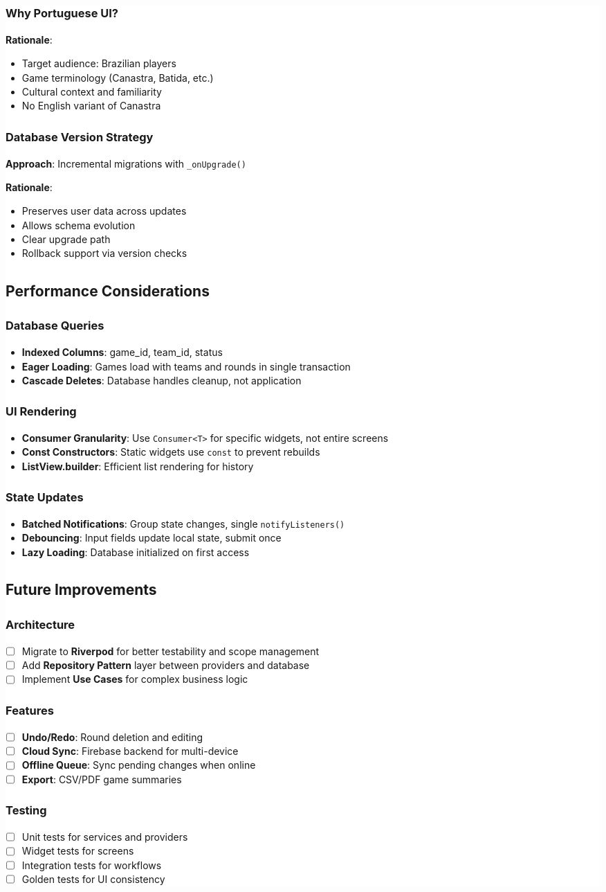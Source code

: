 ### Why Portuguese UI?

**Rationale**:
- Target audience: Brazilian players
- Game terminology (Canastra, Batida, etc.)
- Cultural context and familiarity
- No English variant of Canastra

### Database Version Strategy

**Approach**: Incremental migrations with `_onUpgrade()`

**Rationale**:
- Preserves user data across updates
- Allows schema evolution
- Clear upgrade path
- Rollback support via version checks

## Performance Considerations

### Database Queries
- **Indexed Columns**: game_id, team_id, status
- **Eager Loading**: Games load with teams and rounds in single transaction
- **Cascade Deletes**: Database handles cleanup, not application

### UI Rendering
- **Consumer Granularity**: Use `Consumer<T>` for specific widgets, not entire screens
- **Const Constructors**: Static widgets use `const` to prevent rebuilds
- **ListView.builder**: Efficient list rendering for history

### State Updates
- **Batched Notifications**: Group state changes, single `notifyListeners()`
- **Debouncing**: Input fields update local state, submit once
- **Lazy Loading**: Database initialized on first access

## Future Improvements

### Architecture
- [ ] Migrate to **Riverpod** for better testability and scope management
- [ ] Add **Repository Pattern** layer between providers and database
- [ ] Implement **Use Cases** for complex business logic

### Features
- [ ] **Undo/Redo**: Round deletion and editing
- [ ] **Cloud Sync**: Firebase backend for multi-device
- [ ] **Offline Queue**: Sync pending changes when online
- [ ] **Export**: CSV/PDF game summaries

### Testing
- [ ] Unit tests for services and providers
- [ ] Widget tests for screens
- [ ] Integration tests for workflows
- [ ] Golden tests for UI consistency
